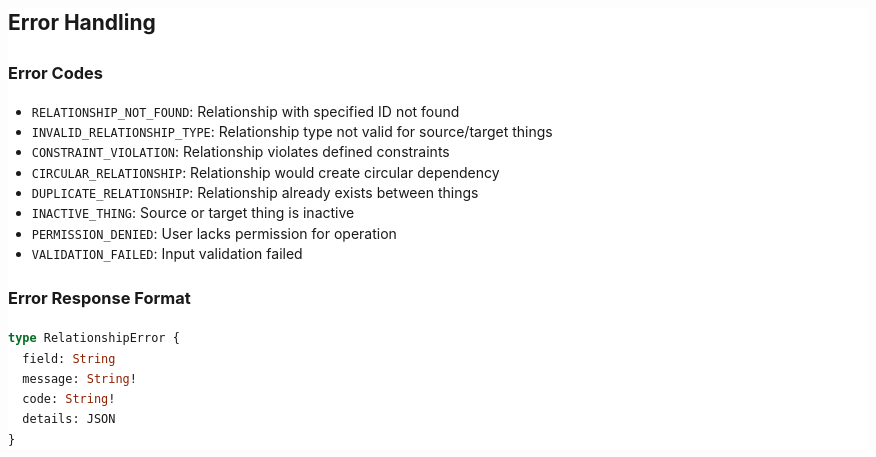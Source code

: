 ## Error Handling

### Error Codes
- `RELATIONSHIP_NOT_FOUND`: Relationship with specified ID not found
- `INVALID_RELATIONSHIP_TYPE`: Relationship type not valid for source/target things
- `CONSTRAINT_VIOLATION`: Relationship violates defined constraints
- `CIRCULAR_RELATIONSHIP`: Relationship would create circular dependency
- `DUPLICATE_RELATIONSHIP`: Relationship already exists between things
- `INACTIVE_THING`: Source or target thing is inactive
- `PERMISSION_DENIED`: User lacks permission for operation
- `VALIDATION_FAILED`: Input validation failed

### Error Response Format
```graphql
type RelationshipError {
  field: String
  message: String!
  code: String!
  details: JSON
}
```